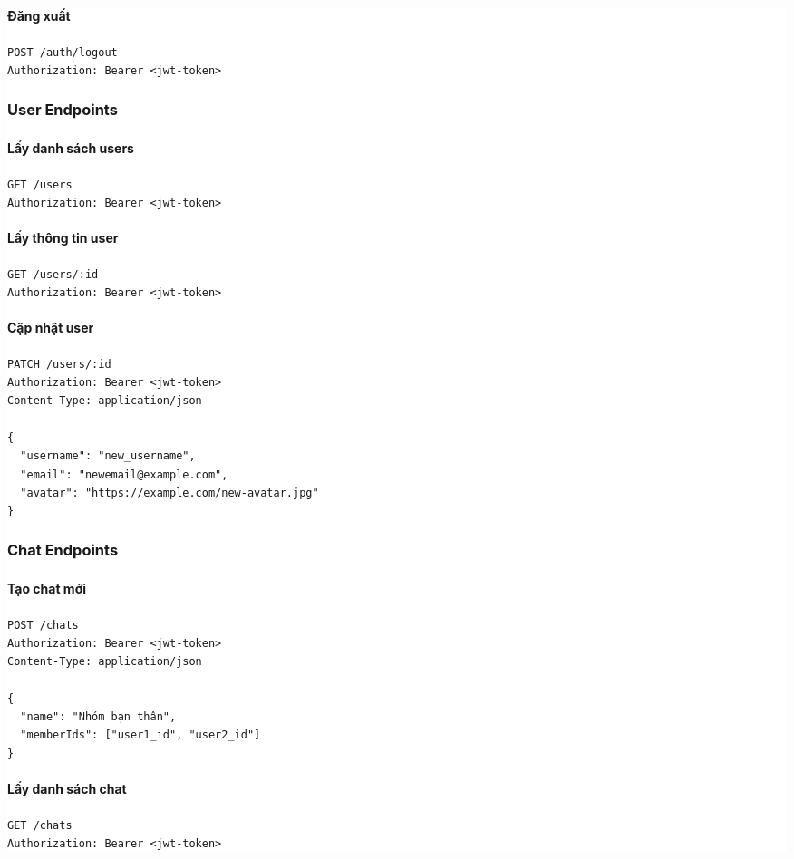 #### Đăng xuất
```http
POST /auth/logout
Authorization: Bearer <jwt-token>
```

### User Endpoints

#### Lấy danh sách users
```http
GET /users
Authorization: Bearer <jwt-token>
```

#### Lấy thông tin user
```http
GET /users/:id
Authorization: Bearer <jwt-token>
```

#### Cập nhật user
```http
PATCH /users/:id
Authorization: Bearer <jwt-token>
Content-Type: application/json

{
  "username": "new_username",
  "email": "newemail@example.com",
  "avatar": "https://example.com/new-avatar.jpg"
}
```

### Chat Endpoints

#### Tạo chat mới
```http
POST /chats
Authorization: Bearer <jwt-token>
Content-Type: application/json

{
  "name": "Nhóm bạn thân",
  "memberIds": ["user1_id", "user2_id"]
}
```

#### Lấy danh sách chat
```http
GET /chats
Authorization: Bearer <jwt-token>
```
